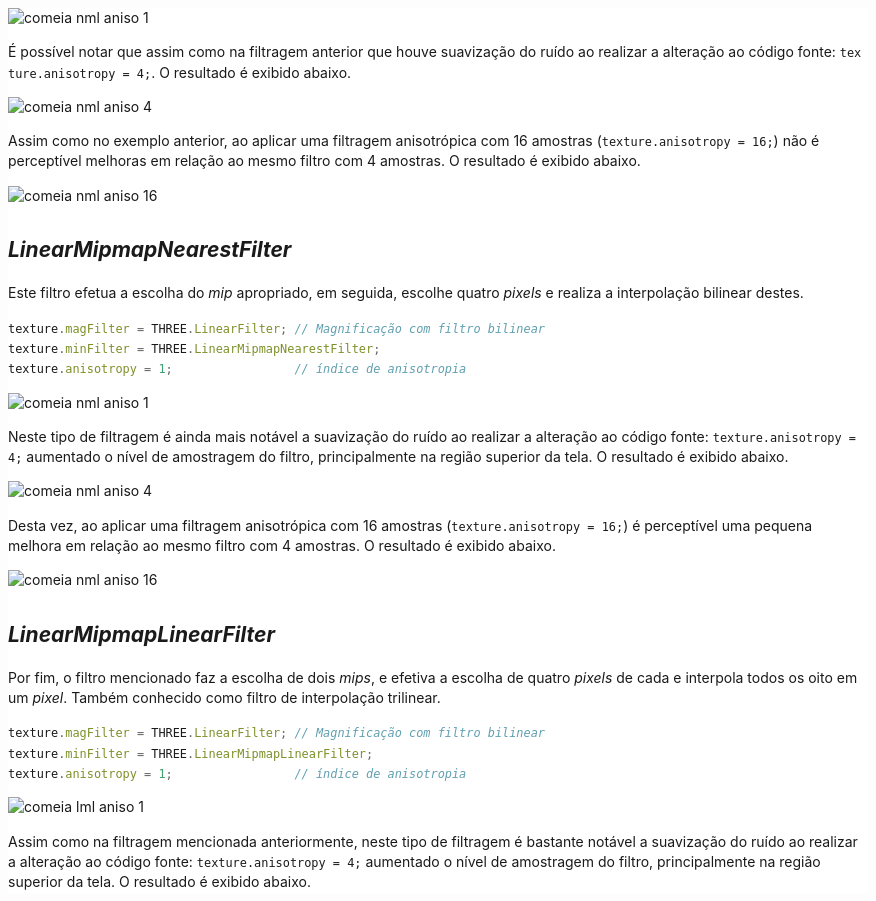 <img src="https://imgur.com/kJxczqW.png" alt="comeia nml aniso 1" />

É possível notar que assim como na filtragem anterior que houve suavização do ruído ao realizar a alteração ao código fonte: `texture.anisotropy = 4;`. O resultado é exibido abaixo.

<img src="https://imgur.com/FT6iJZk.png" alt="comeia nml aniso 4" />

Assim como no exemplo anterior, ao aplicar uma filtragem anisotrópica com 16 amostras (`texture.anisotropy = 16;`) não é perceptível melhoras em relação ao mesmo filtro com 4 amostras. O resultado é exibido abaixo.

<img src="https://imgur.com/ib8eBcT.png" alt="comeia nml aniso 16" />

## _LinearMipmapNearestFilter_

Este filtro efetua a escolha do _mip_ apropriado, em seguida, escolhe quatro _pixels_ e realiza a interpolação bilinear destes.

```js
texture.magFilter = THREE.LinearFilter; // Magnificação com filtro bilinear
texture.minFilter = THREE.LinearMipmapNearestFilter; 
texture.anisotropy = 1;                 // índice de anisotropia
```

<img src="https://imgur.com/inXku2I.png" alt="comeia nml aniso 1" />

Neste tipo de filtragem é ainda mais notável a suavização do ruído ao realizar a alteração ao código fonte: `texture.anisotropy = 4;` aumentado o nível de amostragem do filtro, principalmente na região superior da tela. O resultado é exibido abaixo.

<img src="https://imgur.com/5QKRvV5.png" alt="comeia nml aniso 4" />

Desta vez, ao aplicar uma filtragem anisotrópica com 16 amostras (`texture.anisotropy = 16;`) é perceptível uma pequena melhora em relação ao mesmo filtro com 4 amostras. O resultado é exibido abaixo.

<img src="https://imgur.com/CsPzdlW.png" alt="comeia nml aniso 16" />

## _LinearMipmapLinearFilter_

Por fim, o filtro mencionado faz a escolha de dois _mips_, e efetiva a escolha de quatro _pixels_ de cada e interpola todos os oito em um _pixel_. Também conhecido como filtro de interpolação trilinear.

```js
texture.magFilter = THREE.LinearFilter; // Magnificação com filtro bilinear
texture.minFilter = THREE.LinearMipmapLinearFilter; 
texture.anisotropy = 1;                 // índice de anisotropia
```

<img src="https://imgur.com/7aGxgjF.png" alt="comeia lml aniso 1" />

Assim como na filtragem mencionada anteriormente, neste tipo de filtragem é bastante notável a suavização do ruído ao realizar a alteração ao código fonte: `texture.anisotropy = 4;` aumentado o nível de amostragem do filtro, principalmente na região superior da tela. O resultado é exibido abaixo.

